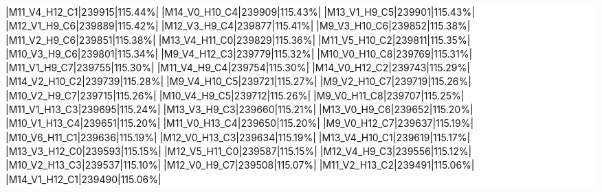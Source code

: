 |M11_V4_H12_C1|239915|115.44%|
|M14_V0_H10_C4|239909|115.43%|
|M13_V1_H9_C5|239901|115.43%|
|M12_V1_H9_C6|239889|115.42%|
|M12_V3_H9_C4|239877|115.41%|
|M9_V3_H10_C6|239852|115.38%|
|M11_V2_H9_C6|239851|115.38%|
|M13_V4_H11_C0|239829|115.36%|
|M11_V5_H10_C2|239811|115.35%|
|M10_V3_H9_C6|239801|115.34%|
|M9_V4_H12_C3|239779|115.32%|
|M10_V0_H10_C8|239769|115.31%|
|M11_V1_H9_C7|239755|115.30%|
|M11_V4_H9_C4|239754|115.30%|
|M14_V0_H12_C2|239743|115.29%|
|M14_V2_H10_C2|239739|115.28%|
|M9_V4_H10_C5|239721|115.27%|
|M9_V2_H10_C7|239719|115.26%|
|M10_V2_H9_C7|239715|115.26%|
|M10_V4_H9_C5|239712|115.26%|
|M9_V0_H11_C8|239707|115.25%|
|M11_V1_H13_C3|239695|115.24%|
|M13_V3_H9_C3|239660|115.21%|
|M13_V0_H9_C6|239652|115.20%|
|M10_V1_H13_C4|239651|115.20%|
|M11_V0_H13_C4|239650|115.20%|
|M9_V0_H12_C7|239637|115.19%|
|M10_V6_H11_C1|239636|115.19%|
|M12_V0_H13_C3|239634|115.19%|
|M13_V4_H10_C1|239619|115.17%|
|M13_V3_H12_C0|239593|115.15%|
|M12_V5_H11_C0|239587|115.15%|
|M12_V4_H9_C3|239556|115.12%|
|M10_V2_H13_C3|239537|115.10%|
|M12_V0_H9_C7|239508|115.07%|
|M11_V2_H13_C2|239491|115.06%|
|M14_V1_H12_C1|239490|115.06%|